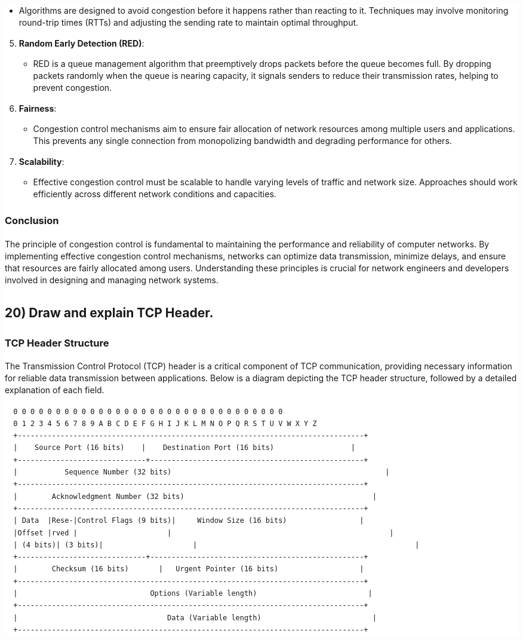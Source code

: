   - Algorithms are designed to avoid congestion before it happens rather than reacting to it. Techniques may involve monitoring round-trip times (RTTs) and adjusting the sending rate to maintain optimal throughput.

5. **Random Early Detection (RED)**:

   - RED is a queue management algorithm that preemptively drops packets before the queue becomes full. By dropping packets randomly when the queue is nearing capacity, it signals senders to reduce their transmission rates, helping to prevent congestion.

6. **Fairness**:

   - Congestion control mechanisms aim to ensure fair allocation of network resources among multiple users and applications. This prevents any single connection from monopolizing bandwidth and degrading performance for others.

7. **Scalability**:
   - Effective congestion control must be scalable to handle varying levels of traffic and network size. Approaches should work efficiently across different network conditions and capacities.

### Conclusion

The principle of congestion control is fundamental to maintaining the performance and reliability of computer networks. By implementing effective congestion control mechanisms, networks can optimize data transmission, minimize delays, and ensure that resources are fairly allocated among users. Understanding these principles is crucial for network engineers and developers involved in designing and managing network systems.

## 20) Draw and explain TCP Header.

### TCP Header Structure

The Transmission Control Protocol (TCP) header is a critical component of TCP communication, providing necessary information for reliable data transmission between applications. Below is a diagram depicting the TCP header structure, followed by a detailed explanation of each field.

```
  0 0 0 0 0 0 0 0 0 0 0 0 0 0 0 0 0 0 0 0 0 0 0 0 0 0 0 0 0 0 0 0
  0 1 2 3 4 5 6 7 8 9 A B C D E F G H I J K L M N O P Q R S T U V W X Y Z
  +---------------------------------------------------------------------------------+
  |    Source Port (16 bits)    |    Destination Port (16 bits)                  |
  +------------------------------+--------------------------------------------------+
  |           Sequence Number (32 bits)                                                  |
  +---------------------------------------------------------------------------------+
  |        Acknowledgment Number (32 bits)                                            |
  +---------------------------------------------------------------------------------+
  | Data  |Rese-|Control Flags (9 bits)|     Window Size (16 bits)                 |
  |Offset |rved |                     |                                                   |
  | (4 bits)| (3 bits)|                     |                                                   |
  +------------------------------+--------------------------------------------------+
  |        Checksum (16 bits)       |   Urgent Pointer (16 bits)                   |
  +---------------------------------------------------------------------------------+
  |                               Options (Variable length)                          |
  +---------------------------------------------------------------------------------+
  |                                   Data (Variable length)                          |
  +---------------------------------------------------------------------------------+
```
